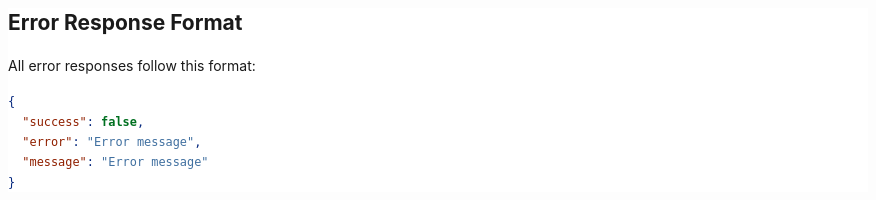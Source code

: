 ## Error Response Format
All error responses follow this format:
```json
{
  "success": false,
  "error": "Error message",
  "message": "Error message"
}
```
